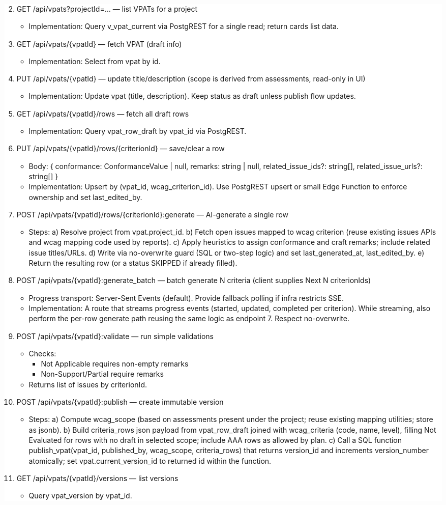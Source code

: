 2. GET /api/vpats?projectId=... — list VPATs for a project
   - Implementation: Query v_vpat_current via PostgREST for a single read; return cards list data.

3. GET /api/vpats/{vpatId} — fetch VPAT (draft info)
   - Implementation: Select from vpat by id.

4. PUT /api/vpats/{vpatId} — update title/description (scope is derived from assessments, read-only in UI)
   - Implementation: Update vpat (title, description). Keep status as draft unless publish flow updates.

5. GET /api/vpats/{vpatId}/rows — fetch all draft rows
   - Implementation: Query vpat_row_draft by vpat_id via PostgREST.

6. PUT /api/vpats/{vpatId}/rows/{criterionId} — save/clear a row
   - Body: { conformance: ConformanceValue | null, remarks: string | null, related_issue_ids?: string[], related_issue_urls?: string[] }
   - Implementation: Upsert by (vpat_id, wcag_criterion_id). Use PostgREST upsert or small Edge Function to enforce ownership and set last_edited_by.

7. POST /api/vpats/{vpatId}/rows/{criterionId}:generate — AI-generate a single row
   - Steps:
     a) Resolve project from vpat.project_id.
     b) Fetch open issues mapped to wcag criterion (reuse existing issues APIs and wcag mapping code used by reports).
     c) Apply heuristics to assign conformance and craft remarks; include related issue titles/URLs.
     d) Write via no-overwrite guard (SQL or two-step logic) and set last_generated_at, last_edited_by.
     e) Return the resulting row (or a status SKIPPED if already filled).

8. POST /api/vpats/{vpatId}:generate_batch — batch generate N criteria (client supplies Next N criterionIds)
   - Progress transport: Server-Sent Events (default). Provide fallback polling if infra restricts SSE.
   - Implementation: A route that streams progress events (started, updated, completed per criterion). While streaming, also perform the per-row generate path reusing the same logic as endpoint 7. Respect no-overwrite.

9. POST /api/vpats/{vpatId}:validate — run simple validations
   - Checks:
     - Not Applicable requires non-empty remarks
     - Non-Support/Partial require remarks
   - Returns list of issues by criterionId.

10. POST /api/vpats/{vpatId}:publish — create immutable version
    - Steps:
      a) Compute wcag_scope (based on assessments present under the project; reuse existing mapping utilities; store as jsonb).
      b) Build criteria_rows json payload from vpat_row_draft joined with wcag_criteria (code, name, level), filling Not Evaluated for rows with no draft in selected scope; include AAA rows as allowed by plan.
      c) Call a SQL function publish_vpat(vpat_id, published_by, wcag_scope, criteria_rows) that returns version_id and increments version_number atomically; set vpat.current_version_id to returned id within the function.

11. GET /api/vpats/{vpatId}/versions — list versions
    - Query vpat_version by vpat_id.
